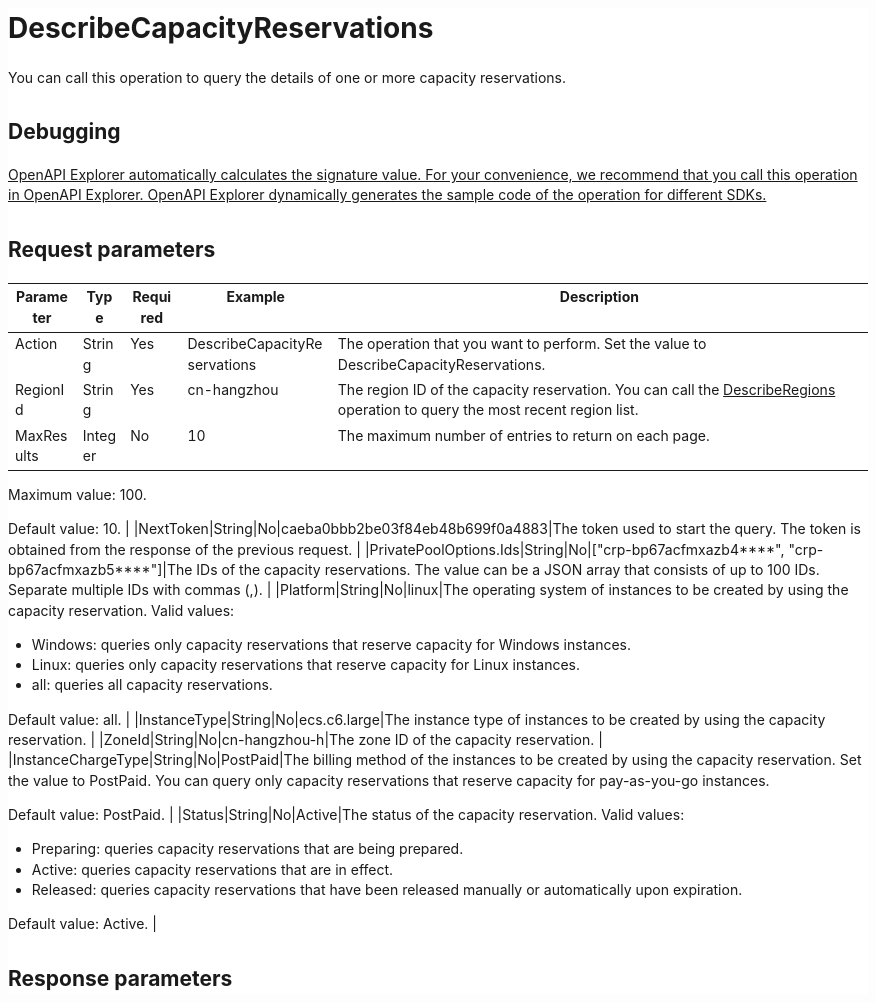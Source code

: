 # DescribeCapacityReservations

You can call this operation to query the details of one or more capacity reservations.

## Debugging

[OpenAPI Explorer automatically calculates the signature value. For your convenience, we recommend that you call this operation in OpenAPI Explorer. OpenAPI Explorer dynamically generates the sample code of the operation for different SDKs.](https://api.aliyun.com/#product=Ecs&api=DescribeCapacityReservations&type=RPC&version=2014-05-26)

## Request parameters

|Parameter|Type|Required|Example|Description|
|---------|----|--------|-------|-----------|
|Action|String|Yes|DescribeCapacityReservations|The operation that you want to perform. Set the value to DescribeCapacityReservations. |
|RegionId|String|Yes|cn-hangzhou|The region ID of the capacity reservation. You can call the [DescribeRegions](~~25609~~) operation to query the most recent region list. |
|MaxResults|Integer|No|10|The maximum number of entries to return on each page.

Maximum value: 100.

Default value: 10. |
|NextToken|String|No|caeba0bbb2be03f84eb48b699f0a4883|The token used to start the query. The token is obtained from the response of the previous request. |
|PrivatePoolOptions.Ids|String|No|\["crp-bp67acfmxazb4\*\*\*\*", "crp-bp67acfmxazb5\*\*\*\*"\]|The IDs of the capacity reservations. The value can be a JSON array that consists of up to 100 IDs. Separate multiple IDs with commas \(,\). |
|Platform|String|No|linux|The operating system of instances to be created by using the capacity reservation. Valid values:

-   Windows: queries only capacity reservations that reserve capacity for Windows instances.
-   Linux: queries only capacity reservations that reserve capacity for Linux instances.
-   all: queries all capacity reservations.

Default value: all. |
|InstanceType|String|No|ecs.c6.large|The instance type of instances to be created by using the capacity reservation. |
|ZoneId|String|No|cn-hangzhou-h|The zone ID of the capacity reservation. |
|InstanceChargeType|String|No|PostPaid|The billing method of the instances to be created by using the capacity reservation. Set the value to PostPaid. You can query only capacity reservations that reserve capacity for pay-as-you-go instances.

Default value: PostPaid. |
|Status|String|No|Active|The status of the capacity reservation. Valid values:

-   Preparing: queries capacity reservations that are being prepared.
-   Active: queries capacity reservations that are in effect.
-   Released: queries capacity reservations that have been released manually or automatically upon expiration.

Default value: Active. |

## Response parameters
